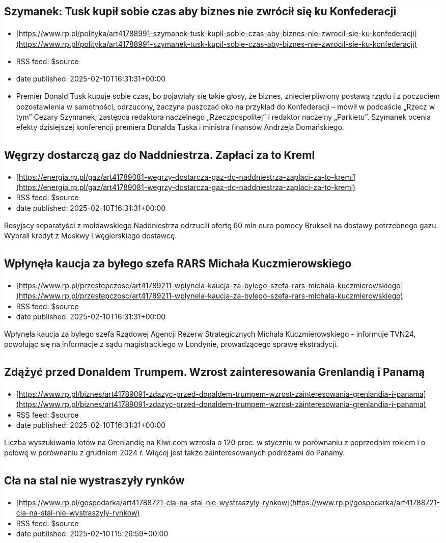 ## Szymanek: Tusk kupił sobie czas aby biznes nie zwrócił się ku Konfederacji
 - [https://www.rp.pl/polityka/art41788991-szymanek-tusk-kupil-sobie-czas-aby-biznes-nie-zwrocil-sie-ku-konfederacji](https://www.rp.pl/polityka/art41788991-szymanek-tusk-kupil-sobie-czas-aby-biznes-nie-zwrocil-sie-ku-konfederacji)
 - RSS feed: $source
 - date published: 2025-02-10T16:31:31+00:00

- Premier Donald Tusk kupuje sobie czas, bo pojawiały się takie głosy, że biznes, zniecierpliwiony postawą rządu i z poczuciem pozostawienia w samotności, odrzucony, zaczyna puszczać oko na przykład do Konfederacji – mówił w podcaście „Rzecz w tym” Cezary Szymanek, zastępca redaktora naczelnego „Rzeczpospolitej” i redaktor naczelny „Parkietu”. Szymanek ocenia efekty dzisiejszej konferencji premiera Donalda Tuska i ministra finansów Andrzeja Domańskiego.

## Węgrzy dostarczą gaz do Naddniestrza. Zapłaci za to Kreml
 - [https://energia.rp.pl/gaz/art41789081-wegrzy-dostarcza-gaz-do-naddniestrza-zaplaci-za-to-kreml](https://energia.rp.pl/gaz/art41789081-wegrzy-dostarcza-gaz-do-naddniestrza-zaplaci-za-to-kreml)
 - RSS feed: $source
 - date published: 2025-02-10T16:31:31+00:00

Rosyjscy separatyści z mołdawskiego Naddniestrza odrzucili ofertę 60 mln euro pomocy Brukseli na dostawy potrzebnego gazu. Wybrali kredyt z Moskwy i węgierskiego dostawcę.

## Wpłynęła kaucja za byłego szefa RARS Michała Kuczmierowskiego
 - [https://www.rp.pl/przestepczosc/art41789211-wplynela-kaucja-za-bylego-szefa-rars-michala-kuczmierowskiego](https://www.rp.pl/przestepczosc/art41789211-wplynela-kaucja-za-bylego-szefa-rars-michala-kuczmierowskiego)
 - RSS feed: $source
 - date published: 2025-02-10T16:31:31+00:00

Wpłynęła kaucja za byłego szefa Rządowej Agencji Rezerw Strategicznych Michała Kuczmierowskiego - informuje TVN24, powołując się na informacje z sądu magistrackiego w Londynie, prowadzącego sprawę  ekstradycji.

## Zdążyć przed Donaldem Trumpem. Wzrost zainteresowania Grenlandią i Panamą
 - [https://www.rp.pl/biznes/art41789091-zdazyc-przed-donaldem-trumpem-wzrost-zainteresowania-grenlandia-i-panama](https://www.rp.pl/biznes/art41789091-zdazyc-przed-donaldem-trumpem-wzrost-zainteresowania-grenlandia-i-panama)
 - RSS feed: $source
 - date published: 2025-02-10T16:31:31+00:00

Liczba wyszukiwania lotów na Grenlandię na Kiwi.com wzrosła o 120 proc. w styczniu w porównaniu z poprzednim rokiem i o połowę w porównaniu z grudniem 2024 r. Więcej jest także zainteresowanych podróżami do Panamy.

## Cła na stal nie wystraszyły rynków
 - [https://www.rp.pl/gospodarka/art41788721-cla-na-stal-nie-wystraszyly-rynkow](https://www.rp.pl/gospodarka/art41788721-cla-na-stal-nie-wystraszyly-rynkow)
 - RSS feed: $source
 - date published: 2025-02-10T15:26:59+00:00
